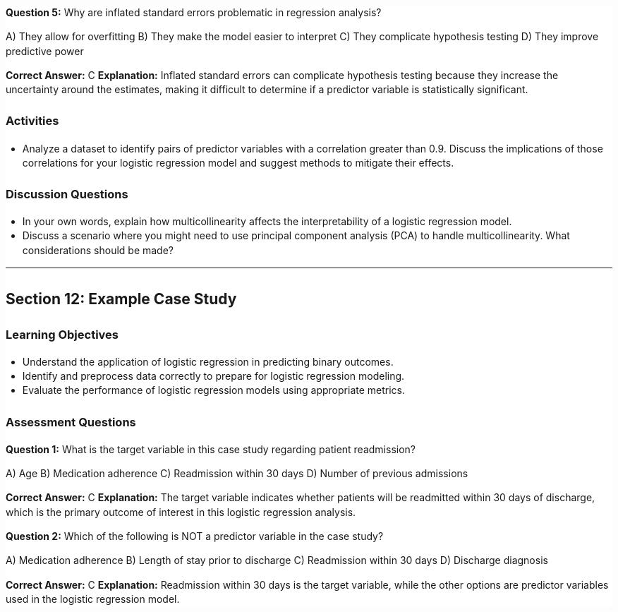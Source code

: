 **Question 5:** Why are inflated standard errors problematic in regression analysis?

  A) They allow for overfitting
  B) They make the model easier to interpret
  C) They complicate hypothesis testing
  D) They improve predictive power

**Correct Answer:** C
**Explanation:** Inflated standard errors can complicate hypothesis testing because they increase the uncertainty around the estimates, making it difficult to determine if a predictor variable is statistically significant.

### Activities
- Analyze a dataset to identify pairs of predictor variables with a correlation greater than 0.9. Discuss the implications of those correlations for your logistic regression model and suggest methods to mitigate their effects.

### Discussion Questions
- In your own words, explain how multicollinearity affects the interpretability of a logistic regression model.
- Discuss a scenario where you might need to use principal component analysis (PCA) to handle multicollinearity. What considerations should be made?

---

## Section 12: Example Case Study

### Learning Objectives
- Understand the application of logistic regression in predicting binary outcomes.
- Identify and preprocess data correctly to prepare for logistic regression modeling.
- Evaluate the performance of logistic regression models using appropriate metrics.

### Assessment Questions

**Question 1:** What is the target variable in this case study regarding patient readmission?

  A) Age
  B) Medication adherence
  C) Readmission within 30 days
  D) Number of previous admissions

**Correct Answer:** C
**Explanation:** The target variable indicates whether patients will be readmitted within 30 days of discharge, which is the primary outcome of interest in this logistic regression analysis.

**Question 2:** Which of the following is NOT a predictor variable in the case study?

  A) Medication adherence
  B) Length of stay prior to discharge
  C) Readmission within 30 days
  D) Discharge diagnosis

**Correct Answer:** C
**Explanation:** Readmission within 30 days is the target variable, while the other options are predictor variables used in the logistic regression model.
